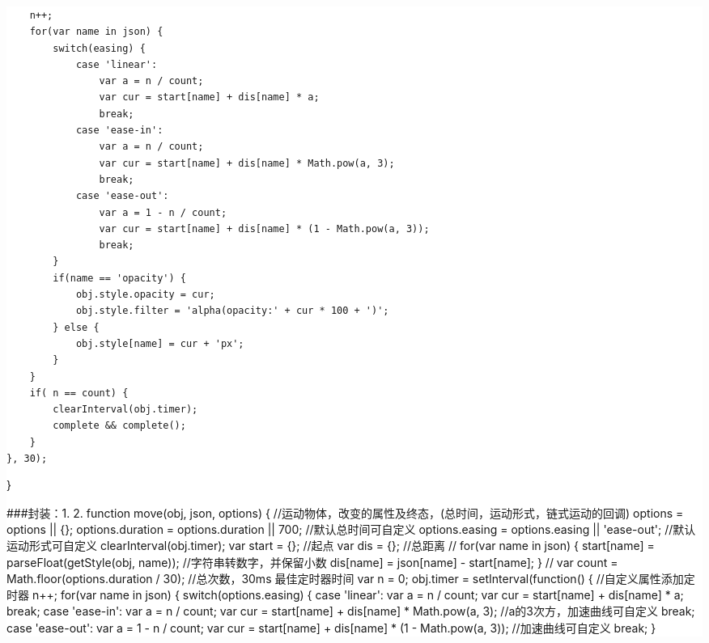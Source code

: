 		n++;
		for(var name in json) {
			switch(easing) {
				case 'linear':
					var a = n / count;
					var cur = start[name] + dis[name] * a;
					break;
				case 'ease-in':
					var a = n / count;
					var cur = start[name] + dis[name] * Math.pow(a, 3);
					break;
				case 'ease-out':
					var a = 1 - n / count;
					var cur = start[name] + dis[name] * (1 - Math.pow(a, 3));
					break;
			}
			if(name == 'opacity') {
				obj.style.opacity = cur;
				obj.style.filter = 'alpha(opacity:' + cur * 100 + ')';
			} else {
				obj.style[name] = cur + 'px';
			}
		}
		if( n == count) {
			clearInterval(obj.timer);
			complete && complete();
		}
	}, 30);
}

###封装：1.	2.
function move(obj, json, options) {
	//运动物体，改变的属性及终态，(总时间，运动形式，链式运动的回调)
	options = options || {};
	options.duration = options.duration || 700;		//默认总时间可自定义
	options.easing = options.easing || 'ease-out';	//默认运动形式可自定义
	clearInterval(obj.timer);
	var start = {};		//起点
	var dis = {};		//总距离
	//
	for(var name in json) {
		start[name] = parseFloat(getStyle(obj, name));	//字符串转数字，并保留小数
		dis[name] = json[name] - start[name];
	}
	//
	var count = Math.floor(options.duration / 30);	//总次数，30ms 最佳定时器时间
	var n = 0;
	obj.timer = setInterval(function() {		//自定义属性添加定时器
		n++;
		for(var name in json) {
			switch(options.easing) {
				case 'linear':
					var a = n / count;
					var cur = start[name] + dis[name] * a;
					break;
				case 'ease-in':
					var a = n / count;
					var cur = start[name] + dis[name] * Math.pow(a, 3);	//a的3次方，加速曲线可自定义
					break;
				case 'ease-out':
					var a = 1 - n / count;
					var cur = start[name] + dis[name] * (1 - Math.pow(a, 3));	//加速曲线可自定义
					break;
			}